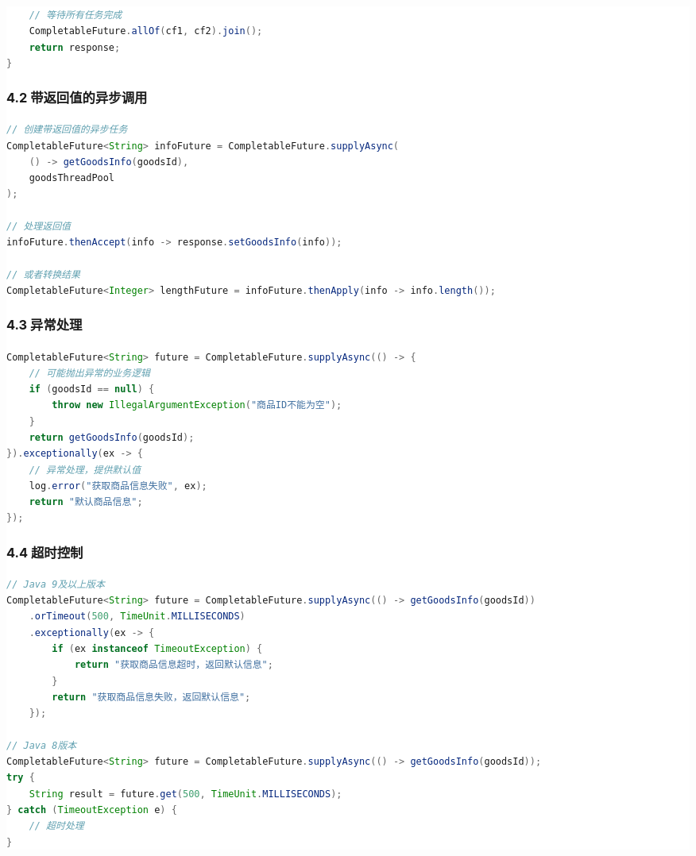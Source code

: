 ```Java
    // 等待所有任务完成
    CompletableFuture.allOf(cf1, cf2).join();
    return response;
}
```

### **4.2 带返回值的异步调用**

```Java
// 创建带返回值的异步任务
CompletableFuture<String> infoFuture = CompletableFuture.supplyAsync(
    () -> getGoodsInfo(goodsId), 
    goodsThreadPool
);

// 处理返回值
infoFuture.thenAccept(info -> response.setGoodsInfo(info));

// 或者转换结果
CompletableFuture<Integer> lengthFuture = infoFuture.thenApply(info -> info.length());
```

### **4.3 异常处理**

```Java
CompletableFuture<String> future = CompletableFuture.supplyAsync(() -> {
    // 可能抛出异常的业务逻辑
    if (goodsId == null) {
        throw new IllegalArgumentException("商品ID不能为空");
    }
    return getGoodsInfo(goodsId);
}).exceptionally(ex -> {
    // 异常处理，提供默认值
    log.error("获取商品信息失败", ex);
    return "默认商品信息";
});
```

### **4.4 超时控制**

```Java
// Java 9及以上版本
CompletableFuture<String> future = CompletableFuture.supplyAsync(() -> getGoodsInfo(goodsId))
    .orTimeout(500, TimeUnit.MILLISECONDS)
    .exceptionally(ex -> {
        if (ex instanceof TimeoutException) {
            return "获取商品信息超时，返回默认信息";
        }
        return "获取商品信息失败，返回默认信息";
    });

// Java 8版本
CompletableFuture<String> future = CompletableFuture.supplyAsync(() -> getGoodsInfo(goodsId));
try {
    String result = future.get(500, TimeUnit.MILLISECONDS);
} catch (TimeoutException e) {
    // 超时处理
}
```
